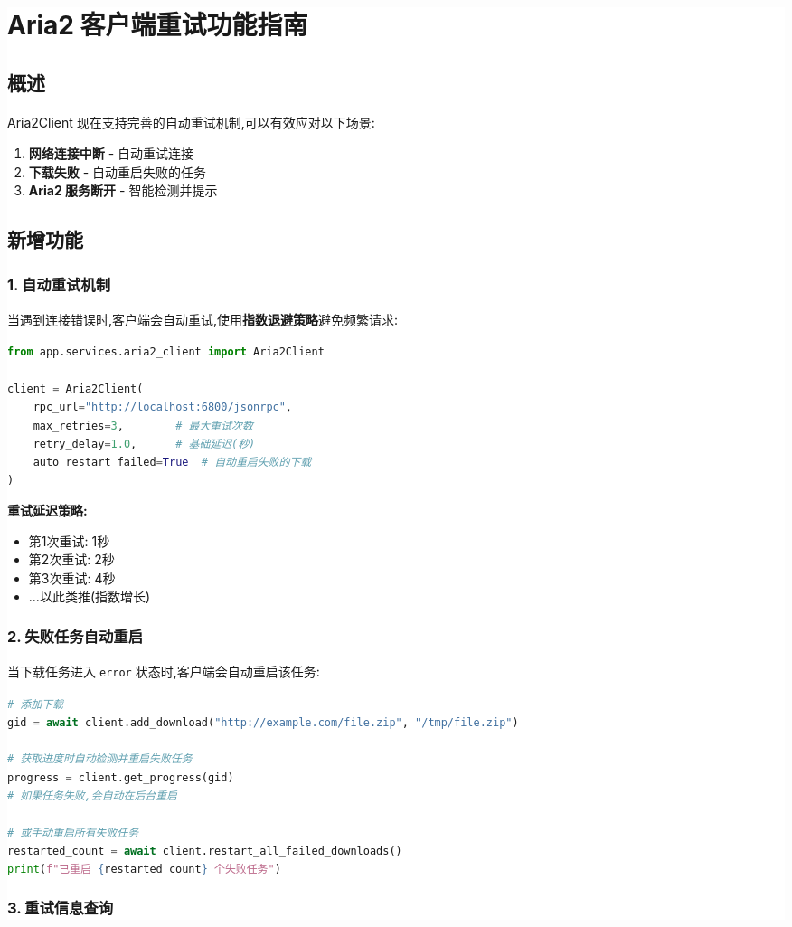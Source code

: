# Aria2 客户端重试功能指南

## 概述

Aria2Client 现在支持完善的自动重试机制,可以有效应对以下场景:

1. **网络连接中断** - 自动重试连接
2. **下载失败** - 自动重启失败的任务
3. **Aria2 服务断开** - 智能检测并提示

## 新增功能

### 1. 自动重试机制

当遇到连接错误时,客户端会自动重试,使用**指数退避策略**避免频繁请求:

```python
from app.services.aria2_client import Aria2Client

client = Aria2Client(
    rpc_url="http://localhost:6800/jsonrpc",
    max_retries=3,        # 最大重试次数
    retry_delay=1.0,      # 基础延迟(秒)
    auto_restart_failed=True  # 自动重启失败的下载
)
```

**重试延迟策略:**
- 第1次重试: 1秒
- 第2次重试: 2秒
- 第3次重试: 4秒
- ...以此类推(指数增长)

### 2. 失败任务自动重启

当下载任务进入 `error` 状态时,客户端会自动重启该任务:

```python
# 添加下载
gid = await client.add_download("http://example.com/file.zip", "/tmp/file.zip")

# 获取进度时自动检测并重启失败任务
progress = client.get_progress(gid)
# 如果任务失败,会自动在后台重启

# 或手动重启所有失败任务
restarted_count = await client.restart_all_failed_downloads()
print(f"已重启 {restarted_count} 个失败任务")
```

### 3. 重试信息查询
